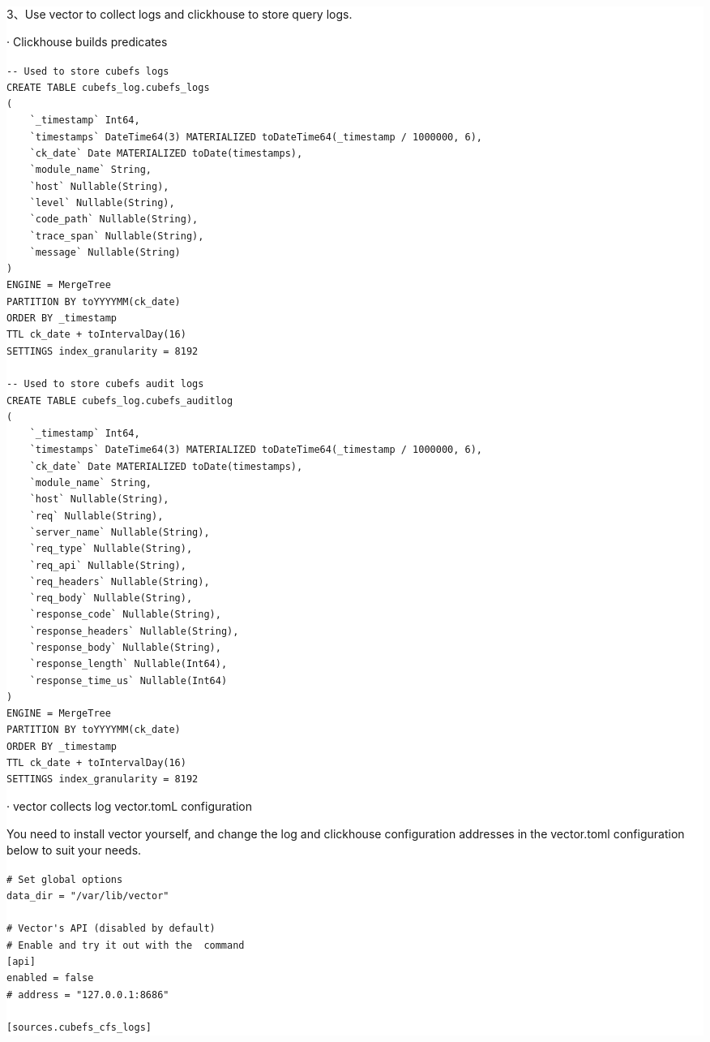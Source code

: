 3、Use vector to collect logs and clickhouse to store query logs.

· Clickhouse builds predicates
```
-- Used to store cubefs logs
CREATE TABLE cubefs_log.cubefs_logs
(
    `_timestamp` Int64,
    `timestamps` DateTime64(3) MATERIALIZED toDateTime64(_timestamp / 1000000, 6),
    `ck_date` Date MATERIALIZED toDate(timestamps),
    `module_name` String,
    `host` Nullable(String),
    `level` Nullable(String),
    `code_path` Nullable(String),
    `trace_span` Nullable(String),
    `message` Nullable(String)
)
ENGINE = MergeTree
PARTITION BY toYYYYMM(ck_date)
ORDER BY _timestamp
TTL ck_date + toIntervalDay(16)
SETTINGS index_granularity = 8192

-- Used to store cubefs audit logs
CREATE TABLE cubefs_log.cubefs_auditlog
(
    `_timestamp` Int64,
    `timestamps` DateTime64(3) MATERIALIZED toDateTime64(_timestamp / 1000000, 6),
    `ck_date` Date MATERIALIZED toDate(timestamps),
    `module_name` String,
    `host` Nullable(String),
    `req` Nullable(String),
    `server_name` Nullable(String),
    `req_type` Nullable(String),
    `req_api` Nullable(String),
    `req_headers` Nullable(String),
    `req_body` Nullable(String),
    `response_code` Nullable(String),
    `response_headers` Nullable(String),
    `response_body` Nullable(String),
    `response_length` Nullable(Int64),
    `response_time_us` Nullable(Int64)
)
ENGINE = MergeTree
PARTITION BY toYYYYMM(ck_date)
ORDER BY _timestamp
TTL ck_date + toIntervalDay(16)
SETTINGS index_granularity = 8192
```

· vector collects log vector.tomL configuration

You need to install vector yourself, and change the log and clickhouse configuration addresses in the vector.toml configuration below to suit your needs.
```
# Set global options
data_dir = "/var/lib/vector"

# Vector's API (disabled by default)
# Enable and try it out with the  command
[api]
enabled = false
# address = "127.0.0.1:8686"

[sources.cubefs_cfs_logs]
```
